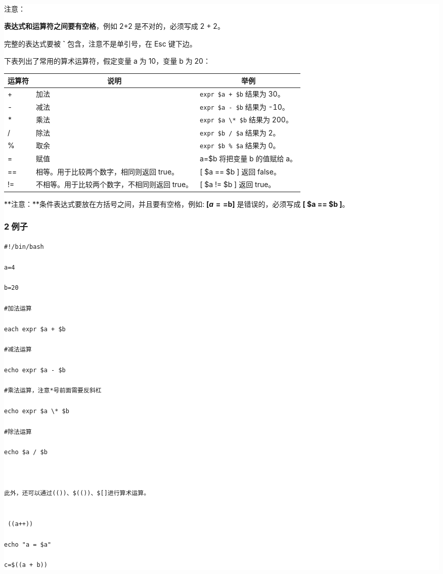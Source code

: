注意：

**表达式和运算符之间要有空格**，例如 2+2 是不对的，必须写成 2 + 2。

完整的表达式要被 **`** 包含，注意不是单引号，在 Esc 键下边。

 

下表列出了常用的算术运算符，假定变量 a 为 10，变量 b 为 20：

| **运算符** | **说明**                                      | **举例**                      |
| ---------- | --------------------------------------------- | ----------------------------- |
| +          | 加法                                          | `expr $a + $b` 结果为 30。    |
| -          | 减法                                          | `expr $a - $b` 结果为 -10。   |
| *          | 乘法                                          | `expr $a \* $b` 结果为  200。 |
| /          | 除法                                          | `expr $b / $a` 结果为 2。     |
| %          | 取余                                          | `expr $b % $a` 结果为 0。     |
| =          | 赋值                                          | a=$b 将把变量 b 的值赋给 a。  |
| ==         | 相等。用于比较两个数字，相同则返回 true。     | [ $a == $b ] 返回 false。     |
| !=         | 不相等。用于比较两个数字，不相同则返回 true。 | [ $a != $b ] 返回 true。      |

**注意：**条件表达式要放在方括号之间，并且要有空格，例如: **[$a==$b]** 是错误的，必须写成 **[ $a == $b ]**。

 

 

### 2 例子

```
#!/bin/bash

a=4

b=20

#加法运算

each expr $a + $b

#减法运算

echo expr $a - $b

#乘法运算，注意*号前面需要反斜杠

echo expr $a \* $b

#除法运算

echo $a / $b

 

此外，还可以通过(())、$(())、$[]进行算术运算。


 ((a++))

echo "a = $a"

c=$((a + b))

```